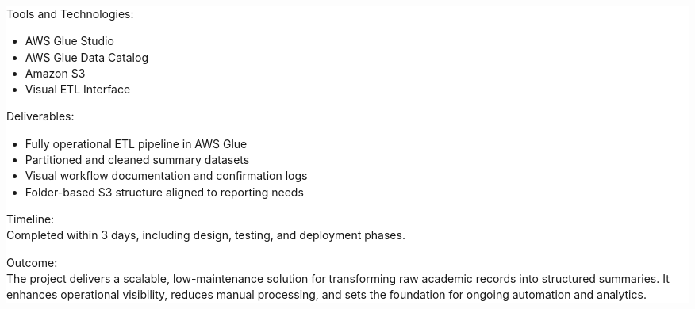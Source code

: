 Tools and Technologies:  
- AWS Glue Studio  
- AWS Glue Data Catalog  
- Amazon S3  
- Visual ETL Interface

Deliverables:  
- Fully operational ETL pipeline in AWS Glue  
- Partitioned and cleaned summary datasets  
- Visual workflow documentation and confirmation logs  
- Folder-based S3 structure aligned to reporting needs

Timeline:  
Completed within 3 days, including design, testing, and deployment phases.

Outcome:  
The project delivers a scalable, low-maintenance solution for transforming raw academic records into structured summaries. It enhances operational visibility, reduces manual processing, and sets the foundation for ongoing automation and analytics.
